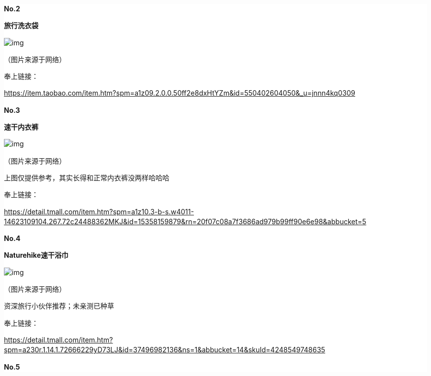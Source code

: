 

**No.2**

**旅行洗衣袋**



![img](http://q7fm0u7rl.bkt.clouddn.com//img640-20200406230123944.jpeg)

（图片来源于网络）



奉上链接：

https://item.taobao.com/item.htm?spm=a1z09.2.0.0.50ff2e8dxHtYZm&id=550402604050&_u=jnnn4kq0309





**No.3**

**速干内衣裤**

![img](http://q7fm0u7rl.bkt.clouddn.com//img640-20200406230134252.jpeg)

（图片来源于网络）



上图仅提供参考，其实长得和正常内衣裤没两样哈哈哈



奉上链接：

https://detail.tmall.com/item.htm?spm=a1z10.3-b-s.w4011-14623109104.267.72c24488362MKJ&id=15358159879&rn=20f07c08a7f3686ad979b99ff90e6e98&abbucket=5





**No.4**

**Naturehike速干浴巾**

![img](http://q7fm0u7rl.bkt.clouddn.com//img640-20200406230146495.jpeg)

（图片来源于网络）

资深旅行小伙伴推荐；未亲测已种草



奉上链接：



https://detail.tmall.com/item.htm?spm=a230r.1.14.1.72666229yD73LJ&id=37496982136&ns=1&abbucket=14&skuId=4248549748635





**No.5**
